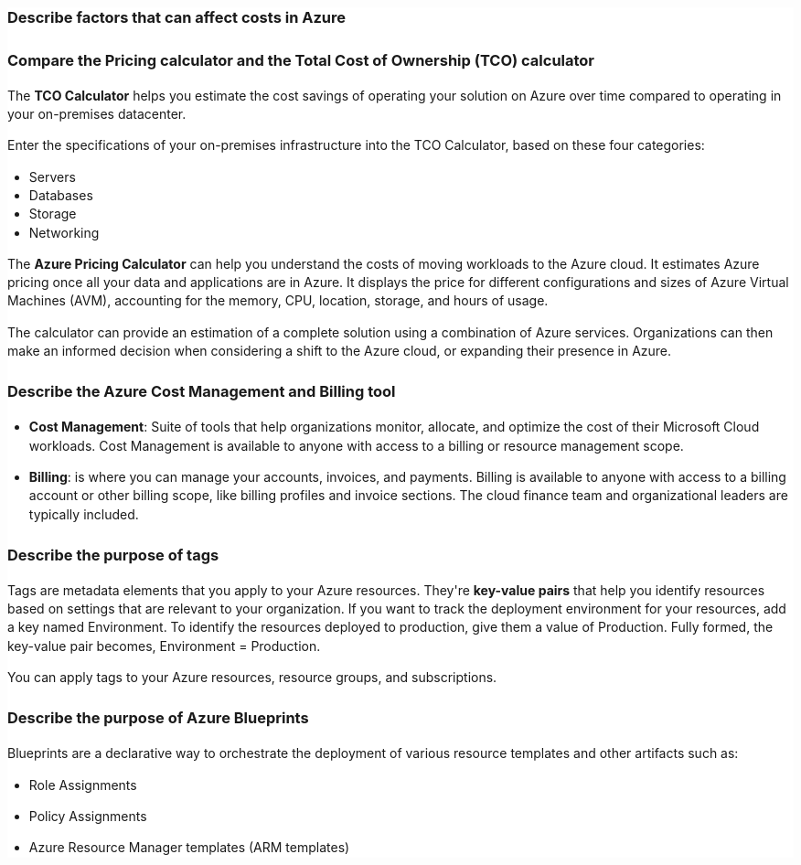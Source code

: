 ### Describe factors that can affect costs in Azure

### Compare the Pricing calculator and the Total Cost of Ownership (TCO) calculator

The **TCO Calculator** helps you estimate the cost savings of operating your solution on Azure over time compared to operating in your on-premises datacenter.

Enter the specifications of your on-premises infrastructure into the TCO Calculator, based on these four categories:

* Servers
* Databases
* Storage
* Networking

The **Azure Pricing Calculator** can help you understand the costs of moving workloads to the Azure cloud. It estimates Azure pricing once all your data and applications are in Azure. It displays the price for different configurations and sizes of Azure Virtual Machines (AVM), accounting for the memory, CPU, location, storage, and hours of usage.

The calculator can provide an estimation of a complete solution using a combination of Azure services. Organizations can then make an informed decision when considering a shift to the Azure cloud, or expanding their presence in Azure.

### Describe the Azure Cost Management and Billing tool

* **Cost Management**: Suite of tools that help organizations monitor, allocate, and optimize the cost of their Microsoft Cloud workloads. Cost Management is available to anyone with access to a billing or resource management scope.

* **Billing**: is where you can manage your accounts, invoices, and payments. Billing is available to anyone with access to a billing account or other billing scope, like billing profiles and invoice sections. The cloud finance team and organizational leaders are typically included.

### Describe the purpose of tags

Tags are metadata elements that you apply to your Azure resources. They're **key-value pairs** that help you identify resources based on settings that are relevant to your organization. If you want to track the deployment environment for your resources, add a key named Environment. To identify the resources deployed to production, give them a value of Production. Fully formed, the key-value pair becomes, Environment = Production.

You can apply tags to your Azure resources, resource groups, and subscriptions.

### Describe the purpose of Azure Blueprints

Blueprints are a declarative way to orchestrate the deployment of various resource templates and other artifacts such as:

* Role Assignments

* Policy Assignments

* Azure Resource Manager templates (ARM templates)
